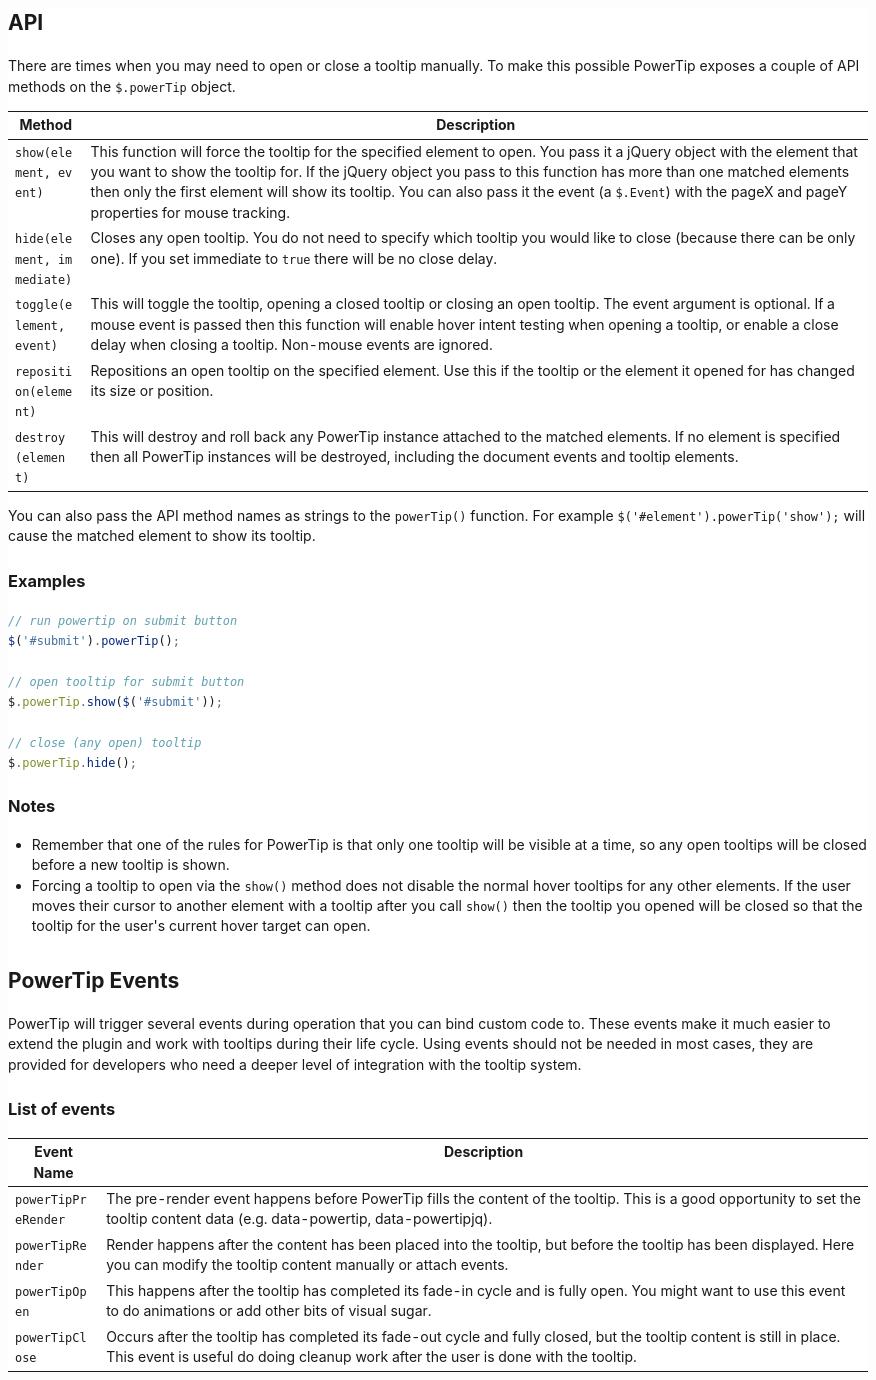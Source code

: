 ## API

There are times when you may need to open or close a tooltip manually. To make this possible PowerTip exposes a couple of API methods on the `$.powerTip` object.

| Method | Description |
| ----- | ----- |
| `show(element, event)` | This function will force the tooltip for the specified element to open. You pass it a jQuery object with the element that you want to show the tooltip for. If the jQuery object you pass to this function has more than one matched elements then only the first element will show its tooltip. You can also pass it the event (a `$.Event`) with the pageX and pageY properties for mouse tracking. |
| `hide(element, immediate)` | Closes any open tooltip. You do not need to specify which tooltip you would like to close (because there can be only one). If you set immediate to `true` there will be no close delay. |
| `toggle(element, event)` | This will toggle the tooltip, opening a closed tooltip or closing an open tooltip. The event argument is optional. If a mouse event is passed then this function will enable hover intent testing when opening a tooltip, or enable a close delay when closing a tooltip. Non-mouse events are ignored. |
| `reposition(element)` | Repositions an open tooltip on the specified element. Use this if the tooltip or the element it opened for has changed its size or position. |
| `destroy(element)` | This will destroy and roll back any PowerTip instance attached to the matched elements. If no element is specified then all PowerTip instances will be destroyed, including the document events and tooltip elements. |

You can also pass the API method names as strings to the `powerTip()` function. For example `$('#element').powerTip('show');` will cause the matched element to show its tooltip.

### Examples

```javascript
// run powertip on submit button
$('#submit').powerTip();

// open tooltip for submit button
$.powerTip.show($('#submit'));

// close (any open) tooltip
$.powerTip.hide();
```

### Notes

* Remember that one of the rules for PowerTip is that only one tooltip will be visible at a time, so any open tooltips will be closed before a new tooltip is shown.
* Forcing a tooltip to open via the `show()` method does not disable the normal hover tooltips for any other elements. If the user moves their cursor to another element with a tooltip after you call `show()` then the tooltip you opened will be closed so that the tooltip for the user's current hover target can open.

## PowerTip Events

PowerTip will trigger several events during operation that you can bind custom code to. These events make it much easier to extend the plugin and work with tooltips during their life cycle. Using events should not be needed in most cases, they are provided for developers who need a deeper level of integration with the tooltip system.

### List of events

| Event Name | Description |
| ----- | ----- |
| `powerTipPreRender` | The pre-render event happens before PowerTip fills the content of the tooltip. This is a good opportunity to set the tooltip content data (e.g. data-powertip, data-powertipjq). |
| `powerTipRender` | Render happens after the content has been placed into the tooltip, but before the tooltip has been displayed. Here you can modify the tooltip content manually or attach events. |
| `powerTipOpen` | This happens after the tooltip has completed its fade-in cycle and is fully open. You might want to use this event to do animations or add other bits of visual sugar. |
| `powerTipClose` | Occurs after the tooltip has completed its fade-out cycle and fully closed, but the tooltip content is still in place. This event is useful do doing cleanup work after the user is done with the tooltip. |
